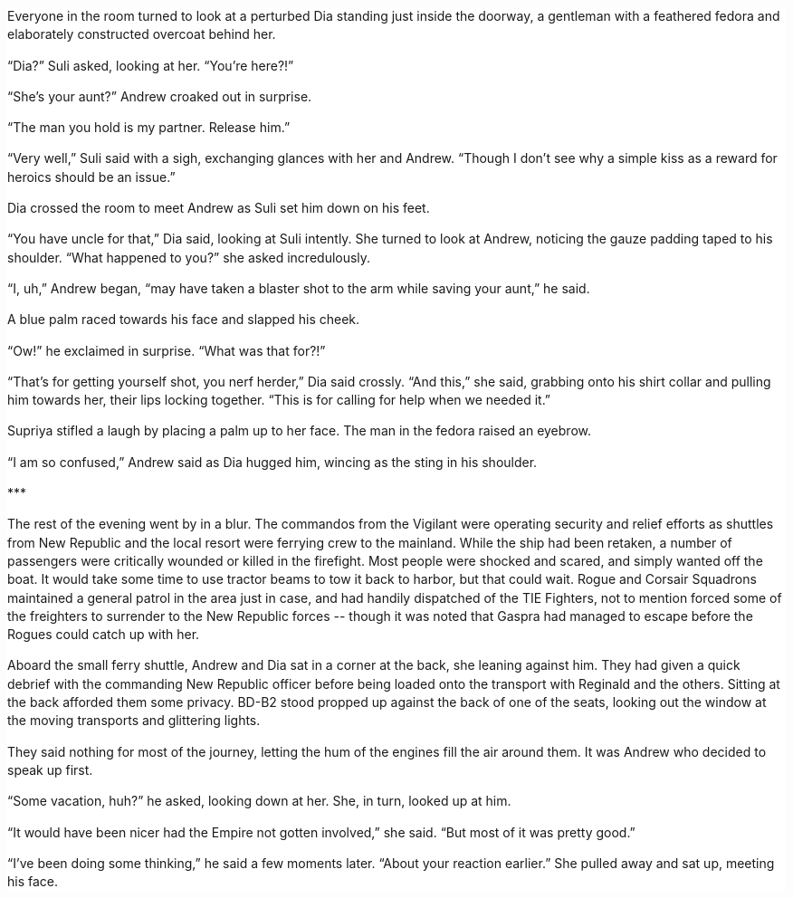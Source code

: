 <p>Everyone in the room turned to look at a perturbed Dia standing just inside the doorway, a gentleman with a feathered fedora and elaborately constructed overcoat behind her.
 	
<p>“Dia?” Suli asked, looking at her. “You’re here?!”
 	
<p>“She’s your aunt?” Andrew croaked out in surprise.
 	
<p>“The man you hold is my partner.  Release him.”
 	
<p>“Very well,” Suli said with a sigh, exchanging glances with her and Andrew. “Though I don’t see why a simple kiss as a reward for heroics should be an issue.”
 	
<p>Dia crossed the room to meet Andrew as Suli set him down on his feet.
 	
<p>“You have uncle for that,” Dia said, looking at Suli intently.  She turned to look at Andrew, noticing the gauze padding taped to his shoulder. “What happened to you?” she asked incredulously.
 	
<p>“I, uh,” Andrew began, “may have taken a blaster shot to the arm while saving your aunt,” he said.
 	
<p>A blue palm raced towards his face and slapped his cheek.
 	
<p>“Ow!” he exclaimed in surprise. “What was that for?!”
 	
<p>“That’s for getting yourself shot, you nerf herder,” Dia said crossly. “And this,” she said, grabbing onto his shirt collar and pulling him towards her, their lips locking together. “This is for calling for help when we needed it.”
 	
<p>Supriya stifled a laugh by placing a palm up to her face.  The man in the fedora raised an eyebrow.
 	
<p>“I am so confused,” Andrew said as Dia hugged him, wincing as the sting in his shoulder. 

<p>***
 	
<p>The rest of the evening went by in a blur.  The commandos from the Vigilant were operating security and relief efforts as shuttles from New Republic and the local resort were ferrying crew to the mainland.  While the ship had been retaken, a number of passengers were critically wounded or killed in the firefight.  Most people were shocked and scared, and simply wanted off the boat.  It would take some time to use tractor beams to tow it back to harbor, but that could wait.  Rogue and Corsair Squadrons maintained a general patrol in the area just in case, and had handily dispatched of the TIE Fighters, not to mention forced some of the freighters to surrender to the New Republic forces -- though it was noted that Gaspra had managed to escape before the Rogues could catch up with her.
 	
<p>Aboard the small ferry shuttle, Andrew and Dia sat in a corner at the back, she leaning against him.  They had given a quick debrief with the commanding New Republic officer before being loaded onto the transport with Reginald and the others.  Sitting at the back afforded them some privacy.  BD-B2 stood propped up against the back of one of the seats, looking out the window at the moving transports and glittering lights.
 	
<p>They said nothing for most of the journey, letting the hum of the engines fill the air around them.  It was Andrew who decided to speak up first.
 	
<p>“Some vacation, huh?” he asked, looking down at her.  She, in turn, looked up at him.
 	
<p>“It would have been nicer had the Empire not gotten involved,” she said. “But most of it was pretty good.”
 	
<p>“I’ve been doing some thinking,” he said a few moments later. “About your reaction earlier.”  She pulled away and sat up, meeting his face.
 	